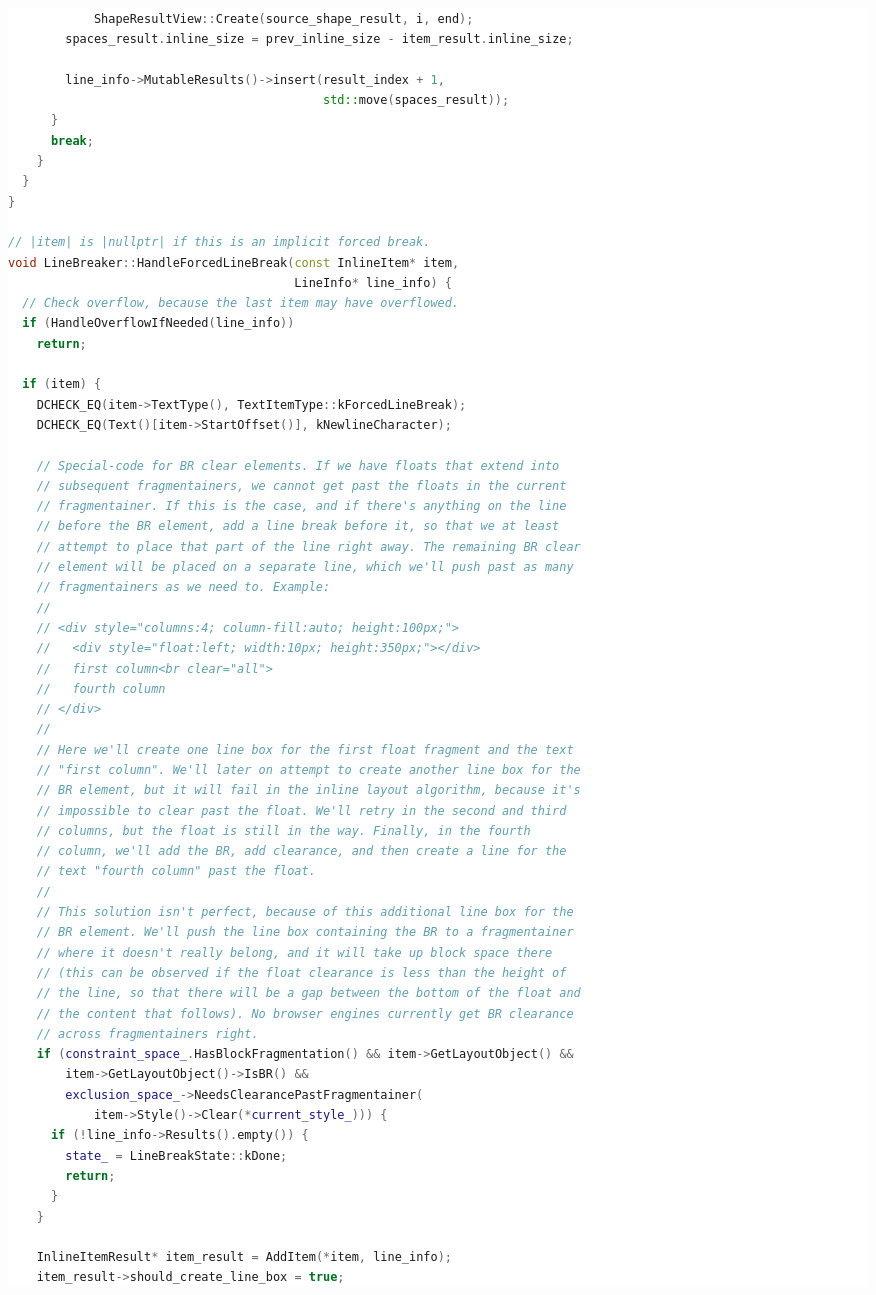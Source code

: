 ```cpp
            ShapeResultView::Create(source_shape_result, i, end);
        spaces_result.inline_size = prev_inline_size - item_result.inline_size;

        line_info->MutableResults()->insert(result_index + 1,
                                            std::move(spaces_result));
      }
      break;
    }
  }
}

// |item| is |nullptr| if this is an implicit forced break.
void LineBreaker::HandleForcedLineBreak(const InlineItem* item,
                                        LineInfo* line_info) {
  // Check overflow, because the last item may have overflowed.
  if (HandleOverflowIfNeeded(line_info))
    return;

  if (item) {
    DCHECK_EQ(item->TextType(), TextItemType::kForcedLineBreak);
    DCHECK_EQ(Text()[item->StartOffset()], kNewlineCharacter);

    // Special-code for BR clear elements. If we have floats that extend into
    // subsequent fragmentainers, we cannot get past the floats in the current
    // fragmentainer. If this is the case, and if there's anything on the line
    // before the BR element, add a line break before it, so that we at least
    // attempt to place that part of the line right away. The remaining BR clear
    // element will be placed on a separate line, which we'll push past as many
    // fragmentainers as we need to. Example:
    //
    // <div style="columns:4; column-fill:auto; height:100px;">
    //   <div style="float:left; width:10px; height:350px;"></div>
    //   first column<br clear="all">
    //   fourth column
    // </div>
    //
    // Here we'll create one line box for the first float fragment and the text
    // "first column". We'll later on attempt to create another line box for the
    // BR element, but it will fail in the inline layout algorithm, because it's
    // impossible to clear past the float. We'll retry in the second and third
    // columns, but the float is still in the way. Finally, in the fourth
    // column, we'll add the BR, add clearance, and then create a line for the
    // text "fourth column" past the float.
    //
    // This solution isn't perfect, because of this additional line box for the
    // BR element. We'll push the line box containing the BR to a fragmentainer
    // where it doesn't really belong, and it will take up block space there
    // (this can be observed if the float clearance is less than the height of
    // the line, so that there will be a gap between the bottom of the float and
    // the content that follows). No browser engines currently get BR clearance
    // across fragmentainers right.
    if (constraint_space_.HasBlockFragmentation() && item->GetLayoutObject() &&
        item->GetLayoutObject()->IsBR() &&
        exclusion_space_->NeedsClearancePastFragmentainer(
            item->Style()->Clear(*current_style_))) {
      if (!line_info->Results().empty()) {
        state_ = LineBreakState::kDone;
        return;
      }
    }

    InlineItemResult* item_result = AddItem(*item, line_info);
    item_result->should_create_line_box = true;
```